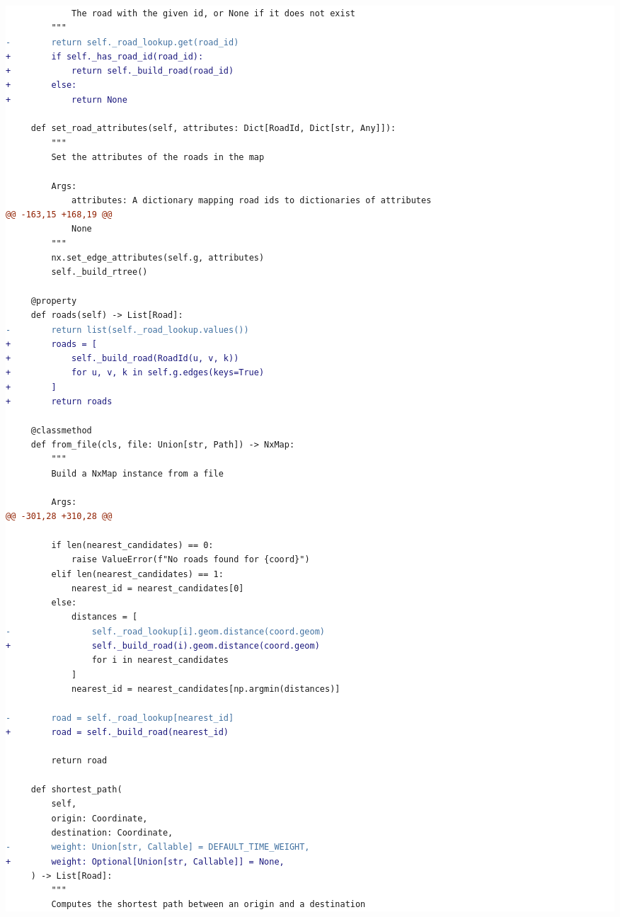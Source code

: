 ```diff
             The road with the given id, or None if it does not exist
         """
-        return self._road_lookup.get(road_id)
+        if self._has_road_id(road_id):
+            return self._build_road(road_id)
+        else:
+            return None
 
     def set_road_attributes(self, attributes: Dict[RoadId, Dict[str, Any]]):
         """
         Set the attributes of the roads in the map
 
         Args:
             attributes: A dictionary mapping road ids to dictionaries of attributes
@@ -163,15 +168,19 @@
             None
         """
         nx.set_edge_attributes(self.g, attributes)
         self._build_rtree()
 
     @property
     def roads(self) -> List[Road]:
-        return list(self._road_lookup.values())
+        roads = [
+            self._build_road(RoadId(u, v, k))
+            for u, v, k in self.g.edges(keys=True)
+        ]
+        return roads
 
     @classmethod
     def from_file(cls, file: Union[str, Path]) -> NxMap:
         """
         Build a NxMap instance from a file
 
         Args:
@@ -301,28 +310,28 @@
 
         if len(nearest_candidates) == 0:
             raise ValueError(f"No roads found for {coord}")
         elif len(nearest_candidates) == 1:
             nearest_id = nearest_candidates[0]
         else:
             distances = [
-                self._road_lookup[i].geom.distance(coord.geom)
+                self._build_road(i).geom.distance(coord.geom)
                 for i in nearest_candidates
             ]
             nearest_id = nearest_candidates[np.argmin(distances)]
 
-        road = self._road_lookup[nearest_id]
+        road = self._build_road(nearest_id)
 
         return road
 
     def shortest_path(
         self,
         origin: Coordinate,
         destination: Coordinate,
-        weight: Union[str, Callable] = DEFAULT_TIME_WEIGHT,
+        weight: Optional[Union[str, Callable]] = None,
     ) -> List[Road]:
         """
         Computes the shortest path between an origin and a destination
```